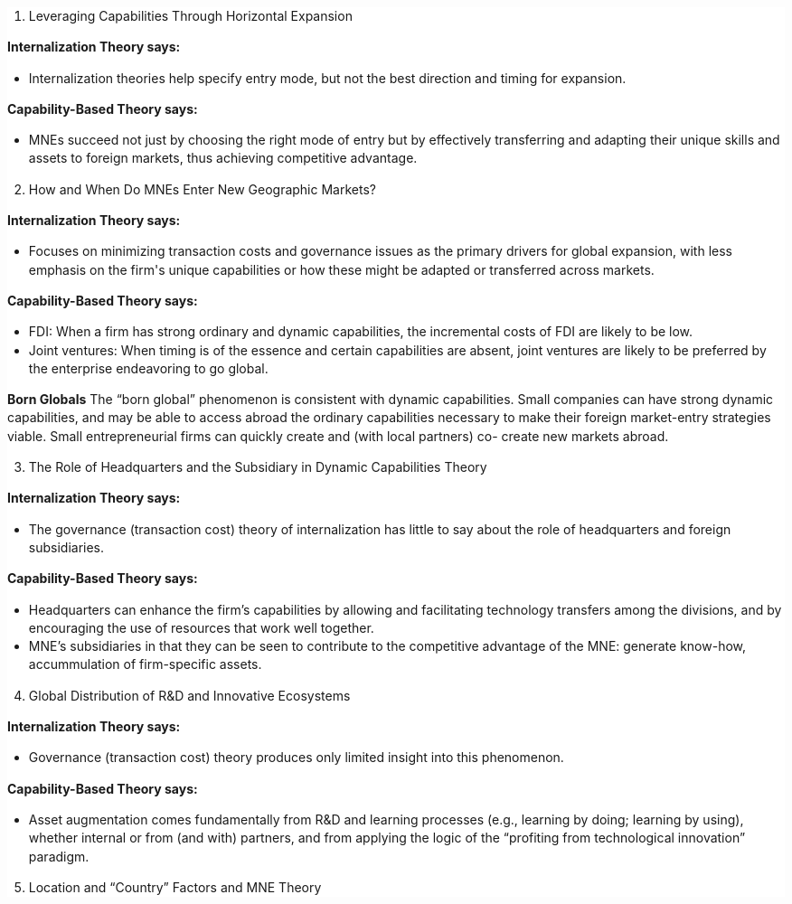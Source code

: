 1. Leveraging Capabilities Through Horizontal Expansion

**Internalization Theory says:**

- Internalization theories help specify entry mode, but not the best direction and timing for expansion.

**Capability-Based Theory says:**

- MNEs succeed not just by choosing the right mode of entry but by effectively transferring and adapting their unique skills and assets to foreign markets, thus achieving competitive advantage.

2. How and When Do MNEs Enter New Geographic Markets?

**Internalization Theory says:**

- Focuses on minimizing transaction costs and governance issues as the primary drivers for global expansion, with less emphasis on the firm's unique capabilities or how these might be adapted or transferred across markets.

**Capability-Based Theory says:**

- FDI: When a firm has strong ordinary and dynamic capabilities, the incremental costs of FDI are likely to be low.
- Joint ventures: When timing is of the essence and certain capabilities are absent, joint ventures are likely to be preferred by the enterprise endeavoring to go global.

**Born Globals**
The “born global” phenomenon is consistent with dynamic capabilities. Small companies can have strong dynamic capabilities, and may be able to access abroad the ordinary capabilities necessary to make their foreign market-entry strategies viable. Small entrepreneurial firms can quickly create and (with local partners) co- create new markets abroad.

3. The Role of Headquarters and the Subsidiary in Dynamic Capabilities Theory

**Internalization Theory says:**

- The governance (transaction cost) theory of internalization has little to say about the role of headquarters and foreign subsidiaries.

**Capability-Based Theory says:**

- Headquarters can enhance the firm’s capabilities by allowing and facilitating technology transfers among the divisions, and by encouraging the use of resources that work well together.
- MNE’s subsidiaries in that they can be seen to contribute to the competitive advantage of the MNE: generate know-how, accummulation of firm-specific assets.

4. Global Distribution of R&D and Innovative Ecosystems

**Internalization Theory says:**

- Governance (transaction cost) theory produces only limited insight into this phenomenon.

**Capability-Based Theory says:**

- Asset augmentation comes fundamentally from R&D and learning processes (e.g., learning by doing; learning by using), whether internal or from (and with) partners, and from applying the logic of the “profiting from technological innovation” paradigm.

5. Location and “Country” Factors and MNE Theory
